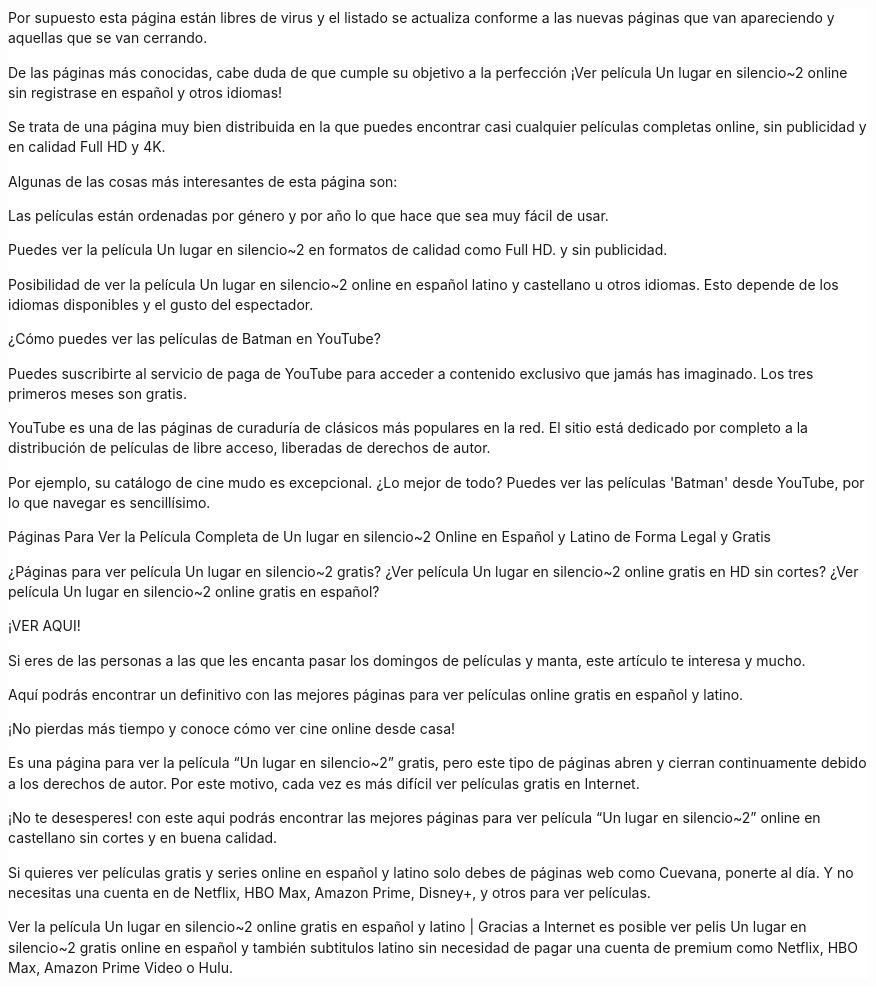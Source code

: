 Por supuesto esta página están libres de virus y el listado se actualiza conforme a las nuevas páginas que van apareciendo y aquellas que se van cerrando.

De las páginas más conocidas, cabe duda de que cumple su objetivo a la perfección ¡Ver película Un lugar en silencio~2 online sin registrase en español y otros idiomas!

Se trata de una página muy bien distribuida en la que puedes encontrar casi cualquier películas completas online, sin publicidad y en calidad Full HD y 4K.

Algunas de las cosas más interesantes de esta página son:

Las películas están ordenadas por género y por año lo que hace que sea muy fácil de usar.

Puedes ver la película Un lugar en silencio~2 en formatos de calidad como Full HD. y sin publicidad.

Posibilidad de ver la película Un lugar en silencio~2 online en español latino y castellano u otros idiomas. Esto depende de los idiomas disponibles y el gusto del espectador.

¿Cómo puedes ver las películas de Batman en YouTube?

Puedes suscribirte al servicio de paga de YouTube para acceder a contenido exclusivo que jamás has imaginado. Los tres primeros meses son gratis.

YouTube es una de las páginas de curaduría de clásicos más populares en la red. El sitio está dedicado por completo a la distribución de películas de libre acceso, liberadas de derechos de autor.

Por ejemplo, su catálogo de cine mudo es excepcional. ¿Lo mejor de todo? Puedes ver las películas 'Batman' desde YouTube, por lo que navegar es sencillísimo.

Páginas Para Ver la Película Completa de Un lugar en silencio~2 Online en Español y Latino de Forma Legal y Gratis

¿Páginas para ver película Un lugar en silencio~2 gratis? ¿Ver película Un lugar en silencio~2 online gratis en HD sin cortes? ¿Ver película Un lugar en silencio~2 online gratis en español?

¡VER AQUI!

Si eres de las personas a las que les encanta pasar los domingos de películas y manta, este artículo te interesa y mucho.

Aquí podrás encontrar un definitivo con las mejores páginas para ver películas online gratis en español y latino.

¡No pierdas más tiempo y conoce cómo ver cine online desde casa!

Es una página para ver la película “Un lugar en silencio~2” gratis, pero este tipo de páginas abren y cierran continuamente debido a los derechos de autor. Por este motivo, cada vez es más difícil ver películas gratis en Internet.

¡No te desesperes! con este aqui podrás encontrar las mejores páginas para ver película “Un lugar en silencio~2” online en castellano sin cortes y en buena calidad.

Si quieres ver películas gratis y series online en español y latino solo debes de páginas web como Cuevana, ponerte al día. Y no necesitas una cuenta en de Netflix, HBO Max, Amazon Prime, Disney+, y otros para ver películas.

Ver la película Un lugar en silencio~2 online gratis en español y latino | Gracias a Internet es posible ver pelis Un lugar en silencio~2 gratis online en español y también subtitulos latino sin necesidad de pagar una cuenta de premium como Netflix, HBO Max, Amazon Prime Video o Hulu.
